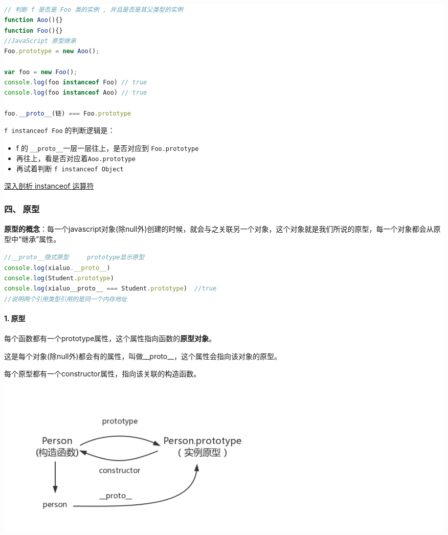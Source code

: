 ```js
// 判断 f 是否是 Foo 类的实例 , 并且是否是其父类型的实例
function Aoo(){} 
function Foo(){} 
//JavaScript 原型继承
Foo.prototype = new Aoo();
 
var foo = new Foo(); 
console.log(foo instanceof Foo) // true 
console.log(foo instanceof Aoo) // true

foo.__proto__(链) === Foo.prototype
```

`f instanceof Foo` 的判断逻辑是：

- f 的 `__proto__`一层一层往上，是否对应到 `Foo.prototype`
- 再往上，看是否对应着`Aoo.prototype`
- 再试着判断 `f instanceof Object`

[深入剖析 instanceof 运算符](https://juejin.cn/post/6844903934377590791)

### 四、 原型

​	**原型的概念**：每一个javascript对象(除null外)创建的时候，就会与之关联另一个对象，这个对象就是我们所说的原型，每一个对象都会从原型中“继承”属性。

```js
//__proto__隐式原型		prototype显示原型
console.log(xialuo.__proto__)
console.log(Student.prototype)
console.log(xialuo__proto__ === Student.prototype) 	//true		
//说明两个引用类型引用的是同一个内存地址 
```

#### 1. 原型

每个函数都有一个prototype属性，这个属性指向函数的**原型对象**。

这是每个对象(除null外)都会有的属性，叫做__proto__，这个属性会指向该对象的原型。

每个原型都有一个constructor属性，指向该关联的构造函数。

![image-20210107085950554](../../image/image-20210107085950554.png)
